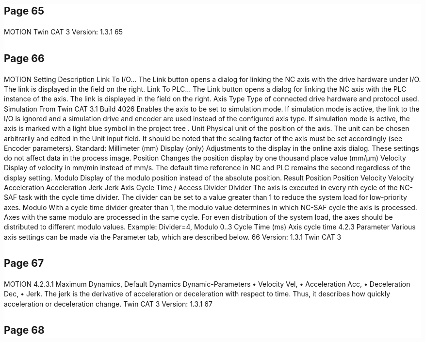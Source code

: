 ## Page 65

MOTION Twin CAT 3 Version: 1.3.1 65

## Page 66

MOTION Setting Description Link To I/O… The Link button opens a dialog for linking the NC axis with the drive hardware under I/O. The link is displayed in the field on the right. Link To PLC… The Link button opens a dialog for linking the NC axis with the PLC instance of the axis. The link is displayed in the field on the right. Axis Type Type of connected drive hardware and protocol used. Simulation From Twin CAT 3.1 Build 4026 Enables the axis to be set to simulation mode. If simulation mode is active, the link to the I/O is ignored and a simulation drive and encoder are used instead of the configured axis type. If simulation mode is active, the axis is marked with a light blue symbol in the project tree . Unit Physical unit of the position of the axis. The unit can be chosen arbitrarily and edited in the Unit input field. It should be noted that the scaling factor of the axis must be set accordingly (see Encoder parameters). Standard: Millimeter (mm) Display (only) Adjustments to the display in the online axis dialog. These settings do not affect data in the process image. Position Changes the position display by one thousand place value (mm/µm) Velocity Display of velocity in mm/min instead of mm/s. The default time reference in NC and PLC remains the second regardless of the display setting. Modulo Display of the modulo position instead of the absolute position. Result Position Position Velocity Velocity Acceleration Acceleration Jerk Jerk Axis Cycle Time / Access Divider Divider The axis is executed in every nth cycle of the NC-SAF task with the cycle time divider. The divider can be set to a value greater than 1 to reduce the system load for low-priority axes. Modulo With a cycle time divider greater than 1, the modulo value determines in which NC-SAF cycle the axis is processed. Axes with the same modulo are processed in the same cycle. For even distribution of the system load, the axes should be distributed to different modulo values. Example: Divider=4, Modulo 0..3 Cycle Time (ms) Axis cycle time 4.2.3 Parameter Various axis settings can be made via the Parameter tab, which are described below. 66 Version: 1.3.1 Twin CAT 3

## Page 67

MOTION 4.2.3.1 Maximum Dynamics, Default Dynamics Dynamic-Parameters • Velocity Vel, • Acceleration Acc, • Deceleration Dec, • Jerk. The jerk is the derivative of acceleration or deceleration with respect to time. Thus, it describes how quickly acceleration or deceleration change. Twin CAT 3 Version: 1.3.1 67

## Page 68
